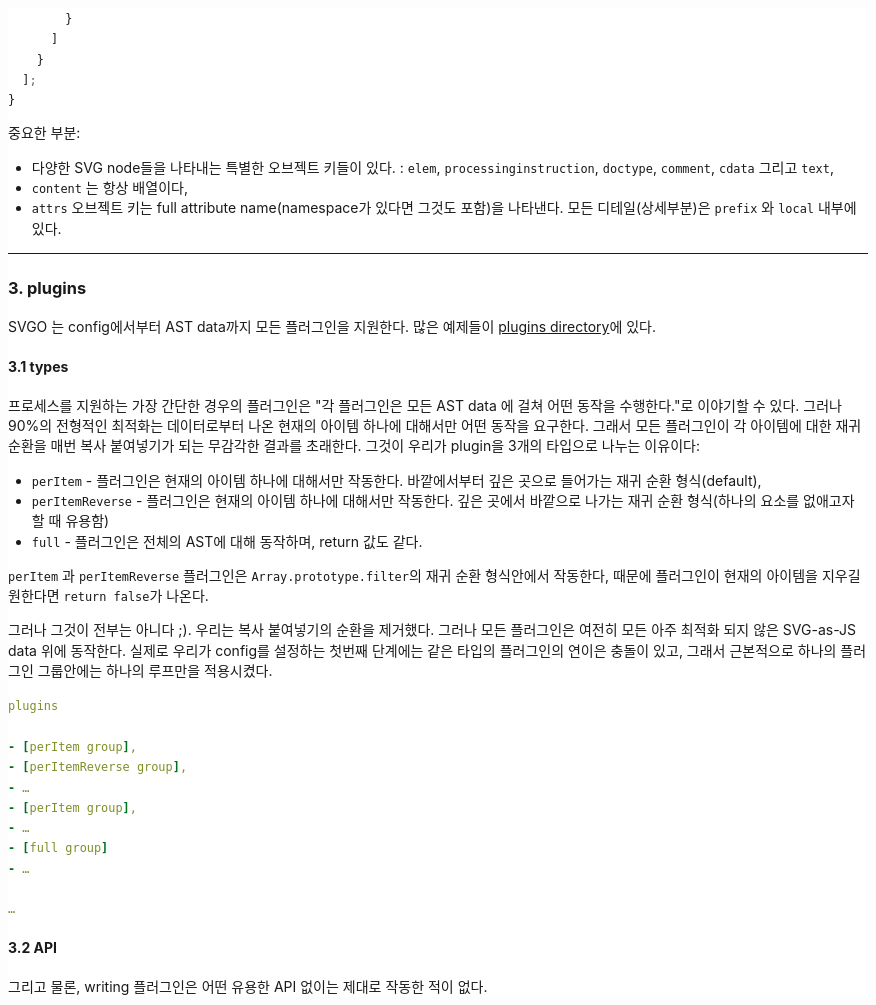 ```js
        }
      ]
    }
  ];
}
```

중요한 부분:

- 다양한 SVG node들을 나타내는 특별한 오브젝트 키들이 있다. : `elem`, `processinginstruction`, `doctype`, `comment`, `cdata` 그리고 `text`,
- `content` 는 항상 배열이다,
- `attrs` 오브젝트 키는 full attribute name(namespace가 있다면 그것도 포함)을 나타낸다. 모든 디테일(상세부분)은 `prefix` 와 `local` 내부에 있다.

---

### 3. plugins

SVGO 는 config에서부터 AST data까지 모든 플러그인을 지원한다. 많은 예제들이 [plugins directory](https://github.com/svg/svgo/tree/master/plugins)에 있다.

#### 3.1 types

프로세스를 지원하는 가장 간단한 경우의 플러그인은 "각 플러그인은 모든 AST data 에 걸쳐 어떤 동작을 수행한다."로 이야기할 수 있다. 그러나 90%의 전형적인 최적화는
데이터로부터 나온 현재의 아이템 하나에 대해서만 어떤 동작을 요구한다. 그래서 모든 플러그인이 각 아이템에 대한 재귀 순환을 매번 복사 붙여넣기가 되는 무감각한 결과를 초래한다.
그것이 우리가 plugin을 3개의 타입으로 나누는 이유이다:

- `perItem` - 플러그인은 현재의 아이템 하나에 대해서만 작동한다. 바깥에서부터 깊은 곳으로 들어가는 재귀 순환 형식(default),
- `perItemReverse` - 플러그인은 현재의 아이템 하나에 대해서만 작동한다. 깊은 곳에서 바깥으로 나가는 재귀 순환 형식(하나의 요소를 없애고자 할 때 유용함)
- `full` - 플러그인은 전체의 AST에 대해 동작하며, return 값도 같다.

`perItem` 과 `perItemReverse` 플러그인은 `Array.prototype.filter`의 재귀 순환 형식안에서 작동한다, 때문에 플러그인이 현재의 아이템을 지우길 원한다면 `return false`가 나온다.

그러나 그것이 전부는 아니다 ;). 우리는 복사 붙여넣기의 순환을 제거했다. 그러나 모든 플러그인은 여전히 모든 아주 최적화 되지 않은 SVG-as-JS data 위에 동작한다. 실제로 우리가 config를 설정하는 첫번째 단계에는 같은 타입의 플러그인의 연이은 충돌이 있고, 그래서 근본적으로 하나의 플러그인 그룹안에는 하나의 루프만을 적용시켰다.

```yaml
plugins

- [perItem group],
- [perItemReverse group],
- …
- [perItem group],
- …
- [full group]
- …

…
```

#### 3.2 API

그리고 물론, writing 플러그인은 어떤 유용한 API 없이는 제대로 작동한 적이 없다.
